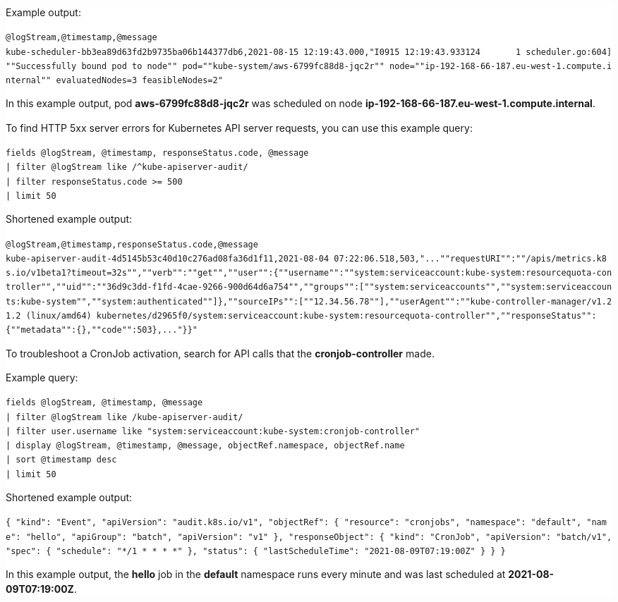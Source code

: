 Example output:
    
    
    @logStream,@timestamp,@message
    kube-scheduler-bb3ea89d63fd2b9735ba06b144377db6,2021-08-15 12:19:43.000,"I0915 12:19:43.933124       1 scheduler.go:604] ""Successfully bound pod to node"" pod=""kube-system/aws-6799fc88d8-jqc2r"" node=""ip-192-168-66-187.eu-west-1.compute.internal"" evaluatedNodes=3 feasibleNodes=2"

In this example output, pod **aws-6799fc88d8-jqc2r** was scheduled on node **ip-192-168-66-187.eu-west-1.compute.internal**.

To find HTTP 5xx server errors for Kubernetes API server requests, you can use this example query:
    
    
    fields @logStream, @timestamp, responseStatus.code, @message
    | filter @logStream like /^kube-apiserver-audit/
    | filter responseStatus.code >= 500
    | limit 50

Shortened example output:
    
    
    @logStream,@timestamp,responseStatus.code,@message
    kube-apiserver-audit-4d5145b53c40d10c276ad08fa36d1f11,2021-08-04 07:22:06.518,503,"...""requestURI"":""/apis/metrics.k8s.io/v1beta1?timeout=32s"",""verb"":""get"",""user"":{""username"":""system:serviceaccount:kube-system:resourcequota-controller"",""uid"":""36d9c3dd-f1fd-4cae-9266-900d64d6a754"",""groups"":[""system:serviceaccounts"",""system:serviceaccounts:kube-system"",""system:authenticated""]},""sourceIPs"":[""12.34.56.78""],""userAgent"":""kube-controller-manager/v1.21.2 (linux/amd64) kubernetes/d2965f0/system:serviceaccount:kube-system:resourcequota-controller"",""responseStatus"":{""metadata"":{},""code"":503},..."}}"

To troubleshoot a CronJob activation, search for API calls that the **cronjob-controller** made.

Example query:
    
    
    fields @logStream, @timestamp, @message
    | filter @logStream like /kube-apiserver-audit/
    | filter user.username like "system:serviceaccount:kube-system:cronjob-controller"
    | display @logStream, @timestamp, @message, objectRef.namespace, objectRef.name
    | sort @timestamp desc
    | limit 50

Shortened example output:
    
    
    { "kind": "Event", "apiVersion": "audit.k8s.io/v1", "objectRef": { "resource": "cronjobs", "namespace": "default", "name": "hello", "apiGroup": "batch", "apiVersion": "v1" }, "responseObject": { "kind": "CronJob", "apiVersion": "batch/v1", "spec": { "schedule": "*/1 * * * *" }, "status": { "lastScheduleTime": "2021-08-09T07:19:00Z" } } }

In this example output, the **hello** job in the **default** namespace runs every minute and was last scheduled at **2021-08-09T07:19:00Z**.
